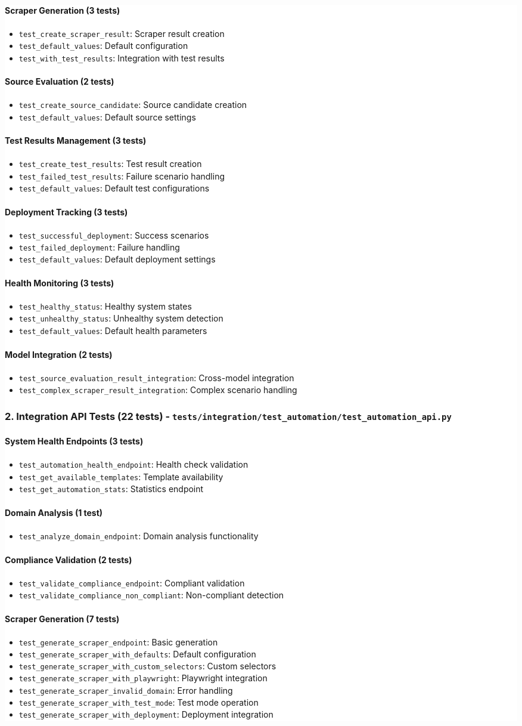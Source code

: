 #### Scraper Generation (3 tests)
- `test_create_scraper_result`: Scraper result creation
- `test_default_values`: Default configuration
- `test_with_test_results`: Integration with test results

#### Source Evaluation (2 tests)
- `test_create_source_candidate`: Source candidate creation
- `test_default_values`: Default source settings

#### Test Results Management (3 tests)
- `test_create_test_results`: Test result creation
- `test_failed_test_results`: Failure scenario handling
- `test_default_values`: Default test configurations

#### Deployment Tracking (3 tests)
- `test_successful_deployment`: Success scenarios
- `test_failed_deployment`: Failure handling
- `test_default_values`: Default deployment settings

#### Health Monitoring (3 tests)
- `test_healthy_status`: Healthy system states
- `test_unhealthy_status`: Unhealthy system detection
- `test_default_values`: Default health parameters

#### Model Integration (2 tests)
- `test_source_evaluation_result_integration`: Cross-model integration
- `test_complex_scraper_result_integration`: Complex scenario handling

### 2. Integration API Tests (22 tests) - `tests/integration/test_automation/test_automation_api.py`

#### System Health Endpoints (3 tests)
- `test_automation_health_endpoint`: Health check validation
- `test_get_available_templates`: Template availability
- `test_get_automation_stats`: Statistics endpoint

#### Domain Analysis (1 test)
- `test_analyze_domain_endpoint`: Domain analysis functionality

#### Compliance Validation (2 tests)
- `test_validate_compliance_endpoint`: Compliant validation
- `test_validate_compliance_non_compliant`: Non-compliant detection

#### Scraper Generation (7 tests)
- `test_generate_scraper_endpoint`: Basic generation
- `test_generate_scraper_with_defaults`: Default configuration
- `test_generate_scraper_with_custom_selectors`: Custom selectors
- `test_generate_scraper_with_playwright`: Playwright integration
- `test_generate_scraper_invalid_domain`: Error handling
- `test_generate_scraper_with_test_mode`: Test mode operation
- `test_generate_scraper_with_deployment`: Deployment integration
